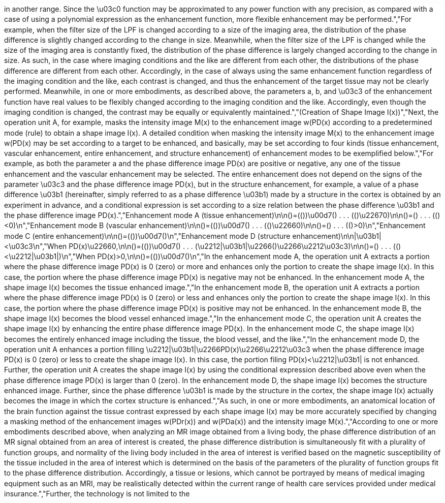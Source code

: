 in another range. Since the \u03c0 function may be approximated to any power function with any precision, as compared with a case of using a polynomial expression as the enhancement function, more flexible enhancement may be performed.","For example, when the filter size of the LPF is changed according to a size of the imaging area, the distribution of the phase difference is slightly changed according to the change in size. Meanwhile, when the filter size of the LPF is changed while the size of the imaging area is constantly fixed, the distribution of the phase difference is largely changed according to the change in size. As such, in the case where imaging conditions and the like are different from each other, the distributions of the phase difference are different from each other. Accordingly, in the case of always using the same enhancement function regardless of the imaging condition and the like, each contrast is changed, and thus the enhancement of the target tissue may not be clearly performed. Meanwhile, in one or more embodiments, as described above, the parameters a, b, and \u03c3 of the enhancement function have real values to be flexibly changed according to the imaging condition and the like. Accordingly, even though the imaging condition is changed, the contrast may be equally or equivalently maintained.","(Creation of Shape Image I(x))","Next, the operation unit A, for example, masks the intensity image M(x) to the enhancement image w(PD(x) according to a predetermined mode (rule) to obtain a shape image I(x). A detailed condition when masking the intensity image M(x) to the enhancement image w(PD(x) may be set according to a target to be enhanced, and basically, may be set according to four kinds (tissue enhancement, vascular enhancement, entire enhancement, and structure enhancement) of enhancement modes to be exemplified below.","For example, as both the parameter a and the phase difference image PD(x) are positive or negative, any one of the tissue enhancement and the vascular enhancement may be selected. The entire enhancement does not depend on the signs of the parameter \u03c3 and the phase difference image PD(x), but in the structure enhancement, for example, a value of a phase difference \u03b1 (hereinafter, simply referred to as a phase difference \u03b1) made by a structure in the cortex is obtained by an experiment in advance, and a conditional expression is set according to a size relation between the phase difference \u03b1 and the phase difference image PD(x).","Enhancement mode A (tissue enhancement)\n\n()=(())\u00d7() . . . (()\u22670)\n\n()=() . . . (()<0)\n","Enhancement mode B (vascular enhancement)\n\n()=(())\u00d7() . . . (()\u22660)\n\n()=() . . . (()>0)\n","Enhancement mode C (entire enhancement)\n\n()=(())\u00d7()\n","Enhancement mode D (structure enhancement)\n\n|\u03b1|<\u03c3\n","When PD(x)\u22660,\n\n()=(())\u00d7() . . . (\u2212|\u03b1|\u2266()\u2266\u2212\u03c3)\n\n()=() . . . (()<\u2212|\u03b1|)\n","When PD(x)>0,\n\n()=(())\u00d7()\n","In the enhancement mode A, the operation unit A extracts a portion where the phase difference image PD(x) is 0 (zero) or more and enhances only the portion to create the shape image I(x). In this case, the portion where the phase difference image PD(x) is negative may not be enhanced. In the enhancement mode A, the shape image I(x) becomes the tissue enhanced image.","In the enhancement mode B, the operation unit A extracts a portion where the phase difference image PD(x) is 0 (zero) or less and enhances only the portion to create the shape image I(x). In this case, the portion where the phase difference image PD(x) is positive may not be enhanced. In the enhancement mode B, the shape image I(x) becomes the blood vessel enhanced image.","In the enhancement mode C, the operation unit A creates the shape image I(x) by enhancing the entire phase difference image PD(x). In the enhancement mode C, the shape image I(x) becomes the entirely enhanced image including the tissue, the blood vessel, and the like.","In the enhancement mode D, the operation unit A enhances a portion filling \u2212|\u03b1|\u2266PD(x)\u2266\u2212\u03c3 when the phase difference image PD(x) is 0 (zero) or less to create the shape image I(x). In this case, the portion filing PD(x)<\u2212|\u03b1| is not enhanced. Further, the operation unit A creates the shape image I(x) by using the conditional expression described above even when the phase difference image PD(x) is larger than 0 (zero). In the enhancement mode D, the shape image I(x) becomes the structure enhanced image. Further, since the phase difference \u03b1 is made by the structure in the cortex, the shape image I(x) actually becomes the image in which the cortex structure is enhanced.","As such, in one or more embodiments, an anatomical location of the brain function against the tissue contrast expressed by each shape image I(x) may be more accurately specified by changing a masking method of the enhancement images w(PDr(x)) and w(PDa(x)) and the intensity image M(x).","According to one or more embodiments described above, when analyzing an MR image obtained from a living body, the phase difference distribution of an MR signal obtained from an area of interest is created, the phase difference distribution is simultaneously fit with a plurality of function groups, and normality of the living body included in the area of interest is verified based on the magnetic susceptibility of the tissue included in the area of interest which is determined on the basis of the parameters of the plurality of function groups fit to the phase difference distribution. Accordingly, a tissue or lesions, which cannot be portrayed by means of medical imaging equipment such as an MRI, may be realistically detected within the current range of health care services provided under medical insurance.","Further, the technology is not limited to the